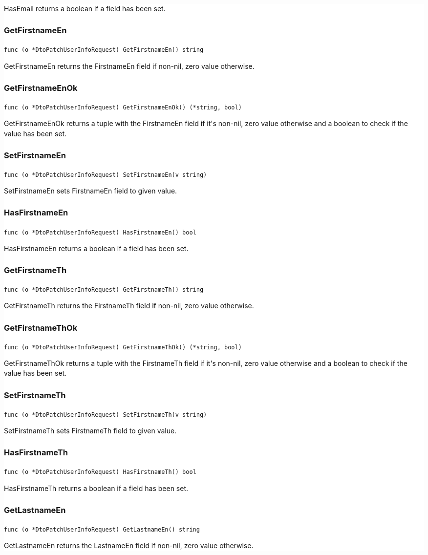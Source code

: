 HasEmail returns a boolean if a field has been set.

### GetFirstnameEn

`func (o *DtoPatchUserInfoRequest) GetFirstnameEn() string`

GetFirstnameEn returns the FirstnameEn field if non-nil, zero value otherwise.

### GetFirstnameEnOk

`func (o *DtoPatchUserInfoRequest) GetFirstnameEnOk() (*string, bool)`

GetFirstnameEnOk returns a tuple with the FirstnameEn field if it's non-nil, zero value otherwise
and a boolean to check if the value has been set.

### SetFirstnameEn

`func (o *DtoPatchUserInfoRequest) SetFirstnameEn(v string)`

SetFirstnameEn sets FirstnameEn field to given value.

### HasFirstnameEn

`func (o *DtoPatchUserInfoRequest) HasFirstnameEn() bool`

HasFirstnameEn returns a boolean if a field has been set.

### GetFirstnameTh

`func (o *DtoPatchUserInfoRequest) GetFirstnameTh() string`

GetFirstnameTh returns the FirstnameTh field if non-nil, zero value otherwise.

### GetFirstnameThOk

`func (o *DtoPatchUserInfoRequest) GetFirstnameThOk() (*string, bool)`

GetFirstnameThOk returns a tuple with the FirstnameTh field if it's non-nil, zero value otherwise
and a boolean to check if the value has been set.

### SetFirstnameTh

`func (o *DtoPatchUserInfoRequest) SetFirstnameTh(v string)`

SetFirstnameTh sets FirstnameTh field to given value.

### HasFirstnameTh

`func (o *DtoPatchUserInfoRequest) HasFirstnameTh() bool`

HasFirstnameTh returns a boolean if a field has been set.

### GetLastnameEn

`func (o *DtoPatchUserInfoRequest) GetLastnameEn() string`

GetLastnameEn returns the LastnameEn field if non-nil, zero value otherwise.
